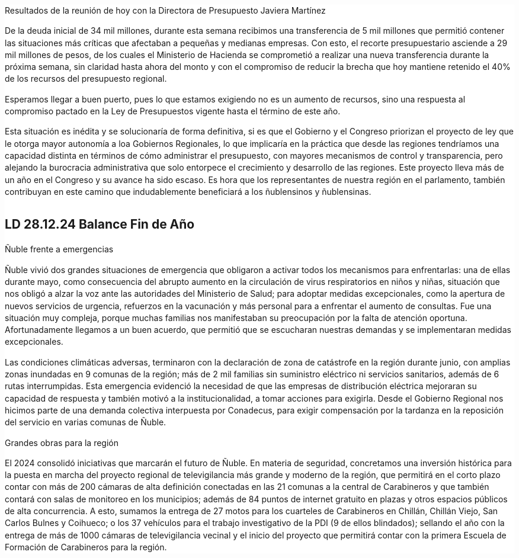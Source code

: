 Resultados de la reunión de hoy con la Directora de Presupuesto Javiera Martínez

De la deuda inicial de 34 mil millones, durante esta semana recibimos una transferencia de 5 mil millones que permitió contener las situaciones más críticas que afectaban a pequeñas y medianas empresas. Con esto, el recorte presupuestario asciende a 29 mil millones de pesos, de los cuales el Ministerio de Hacienda se comprometió a realizar una nueva transferencia durante la próxima semana, sin claridad hasta ahora del monto y con el compromiso de reducir la brecha que hoy mantiene retenido el 40% de los recursos del presupuesto regional.

Esperamos llegar a buen puerto, pues lo que estamos exigiendo no es un aumento de recursos, sino una respuesta al compromiso pactado en la Ley de Presupuestos vigente hasta el término de este año.

Esta situación es inédita y se solucionaría de forma definitiva, si es que el Gobierno y el Congreso priorizan el proyecto de ley que le otorga mayor autonomía a loa Gobiernos Regionales, lo que implicaría en la práctica que desde las regiones tendríamos una capacidad distinta en términos de cómo administrar el presupuesto, con mayores mecanismos de control y transparencia, pero alejando la burocracia administrativa que solo entorpece el crecimiento y desarrollo de las regiones. Este proyecto lleva más de un año en el Congreso y su avance ha sido escaso. Es hora que los representantes de nuestra región en el parlamento, también contribuyan en este camino que indudablemente beneficiará a los ñublensinos y ñublensinas.

## LD 28.12.24 Balance Fin de Año

Ñuble frente a emergencias

Ñuble vivió dos grandes situaciones de emergencia que obligaron a activar todos los mecanismos para enfrentarlas: una de ellas durante mayo, como consecuencia del abrupto aumento en la circulación de virus respiratorios en niños y niñas, situación que nos obligó a alzar la voz ante las autoridades del Ministerio de Salud; para adoptar medidas excepcionales, como la apertura de nuevos servicios de urgencia, refuerzos en la vacunación y más personal para a enfrentar el aumento de consultas. Fue una situación muy compleja, porque muchas familias nos manifestaban su preocupación por la falta de atención oportuna. Afortunadamente llegamos a un buen acuerdo, que permitió que se escucharan nuestras demandas y se implementaran medidas excepcionales.

Las condiciones climáticas adversas, terminaron con la declaración de zona de catástrofe en la región durante junio, con amplias zonas inundadas en 9 comunas de la región; más de 2 mil familias sin suministro eléctrico ni servicios sanitarios, además de  6 rutas interrumpidas. Esta emergencia evidenció la necesidad de que las empresas de distribución eléctrica mejoraran su capacidad de respuesta y también motivó a la institucionalidad, a tomar acciones para exigirla. Desde el Gobierno Regional nos hicimos parte de una demanda colectiva interpuesta por Conadecus, para exigir compensación por la tardanza en la reposición del servicio en varias comunas de Ñuble.

Grandes obras para la región

El 2024 consolidó iniciativas que marcarán el futuro de Ñuble. En materia de seguridad, concretamos una inversión histórica para la puesta en marcha del proyecto regional de televigilancia más grande y moderno de la región, que permitirá en el corto plazo contar con más de 200 cámaras de alta definición conectadas en las 21 comunas a la central de Carabineros y que también contará con salas de monitoreo en los municipios; además de 84 puntos de internet gratuito en plazas y otros espacios públicos de alta concurrencia. A esto, sumamos  la entrega de 27 motos para los cuarteles de Carabineros en Chillán, Chillán Viejo, San Carlos Bulnes y Coihueco; o los 37 vehículos para el trabajo investigativo de la PDI (9 de ellos blindados); sellando el año con la entrega de más de 1000 cámaras de televigilancia vecinal y el inicio del proyecto que permitirá contar con la primera Escuela de Formación de Carabineros para la región.
